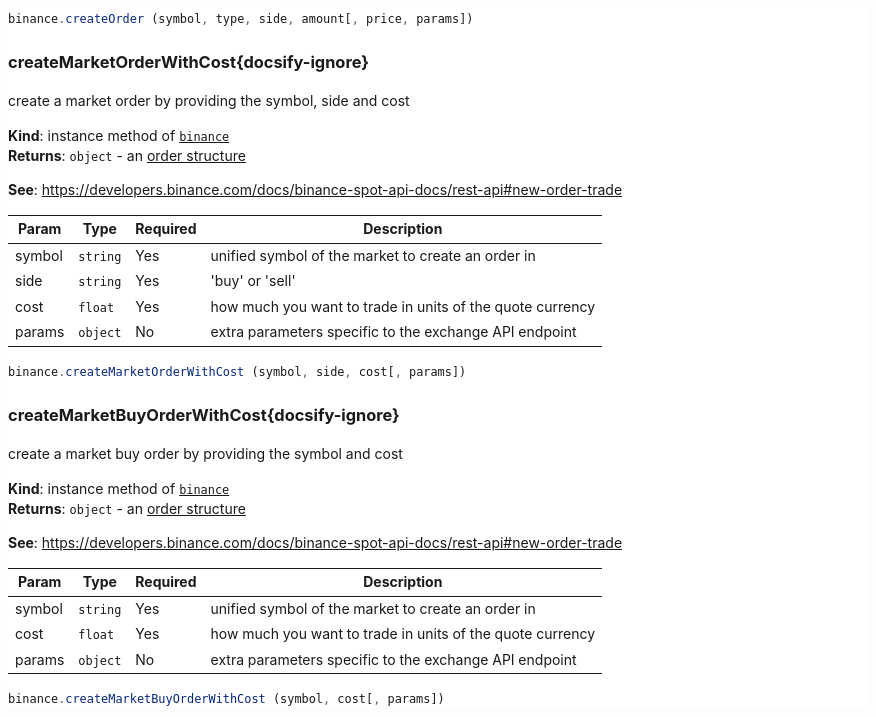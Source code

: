 
```javascript
binance.createOrder (symbol, type, side, amount[, price, params])
```


<a name="createMarketOrderWithCost" id="createmarketorderwithcost"></a>

### createMarketOrderWithCost{docsify-ignore}
create a market order by providing the symbol, side and cost

**Kind**: instance method of [<code>binance</code>](#binance)  
**Returns**: <code>object</code> - an [order structure](https://docs.ccxt.com/#/?id=order-structure)

**See**: https://developers.binance.com/docs/binance-spot-api-docs/rest-api#new-order-trade  

| Param | Type | Required | Description |
| --- | --- | --- | --- |
| symbol | <code>string</code> | Yes | unified symbol of the market to create an order in |
| side | <code>string</code> | Yes | 'buy' or 'sell' |
| cost | <code>float</code> | Yes | how much you want to trade in units of the quote currency |
| params | <code>object</code> | No | extra parameters specific to the exchange API endpoint |


```javascript
binance.createMarketOrderWithCost (symbol, side, cost[, params])
```


<a name="createMarketBuyOrderWithCost" id="createmarketbuyorderwithcost"></a>

### createMarketBuyOrderWithCost{docsify-ignore}
create a market buy order by providing the symbol and cost

**Kind**: instance method of [<code>binance</code>](#binance)  
**Returns**: <code>object</code> - an [order structure](https://docs.ccxt.com/#/?id=order-structure)

**See**: https://developers.binance.com/docs/binance-spot-api-docs/rest-api#new-order-trade  

| Param | Type | Required | Description |
| --- | --- | --- | --- |
| symbol | <code>string</code> | Yes | unified symbol of the market to create an order in |
| cost | <code>float</code> | Yes | how much you want to trade in units of the quote currency |
| params | <code>object</code> | No | extra parameters specific to the exchange API endpoint |


```javascript
binance.createMarketBuyOrderWithCost (symbol, cost[, params])
```


<a name="createMarketSellOrderWithCost" id="createmarketsellorderwithcost"></a>
